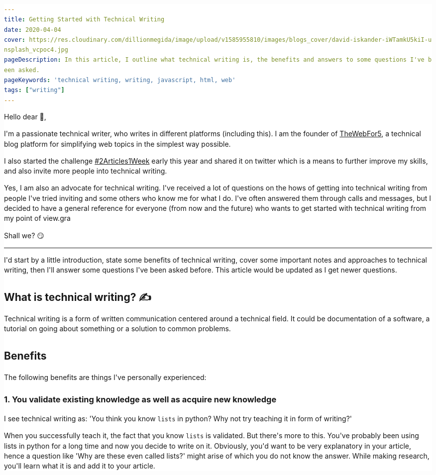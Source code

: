 ```yaml
---
title: Getting Started with Technical Writing
date: 2020-04-04
cover: https://res.cloudinary.com/dillionmegida/image/upload/v1585955810/images/blogs_cover/david-iskander-iWTamkU5kiI-unsplash_vcpoc4.jpg
pageDescription: In this article, I outline what technical writing is, the benefits and answers to some questions I've been asked.
pageKeywords: 'technical writing, writing, javascript, html, web'
tags: ["writing"]
---
```


Hello dear 👋,

I'm a passionate technical writer, who writes in different platforms (including this). I am the founder of [TheWebFor5](https://thewebfor5.com), a technical blog platform for simplifying web topics in the simplest way possible.

I also started the challenge [#2Articles1Week](https://twitter.com/hashtag/2Articles1Week) early this year and shared it on twitter which is a means to further improve my skills, and also invite more people into technical writing.

Yes, I am also an advocate for technical writing. I've received a lot of questions on the hows of getting into technical writing from people I've tried inviting and some others who know me for what I do. I've often answered them through calls and messages, but I decided to have a general reference for everyone (from now and the future) who wants to get started with technical writing from my point of view.gra

Shall we? 😏

-----

I'd start by a little introduction, state some benefits of technical writing, cover some important notes and approaches to technical writing, then I'll answer some questions I've been asked before. This article would be updated as I get newer questions.

## What is technical writing? ✍

Technical writing is a form of written communication centered around a technical field. It could be documentation of a software, a tutorial on going about something or a solution to common problems.

## Benefits

The following benefits are things I've personally experienced:

### 1. You validate existing knowledge as well as acquire new knowledge

I see technical writing as: 'You think you know `lists` in python? Why not try teaching it in form of writing?'

When you successfully teach it, the fact that you know `lists` is validated. But there's more to this. You've probably been using lists in python for a long time and now you decide to write on it. Obviously, you'd want to be very explanatory in your article, hence a question like 'Why are these even called lists?' might arise of which you do not know the answer. While making research, you'll learn what it is and add it to your article.
